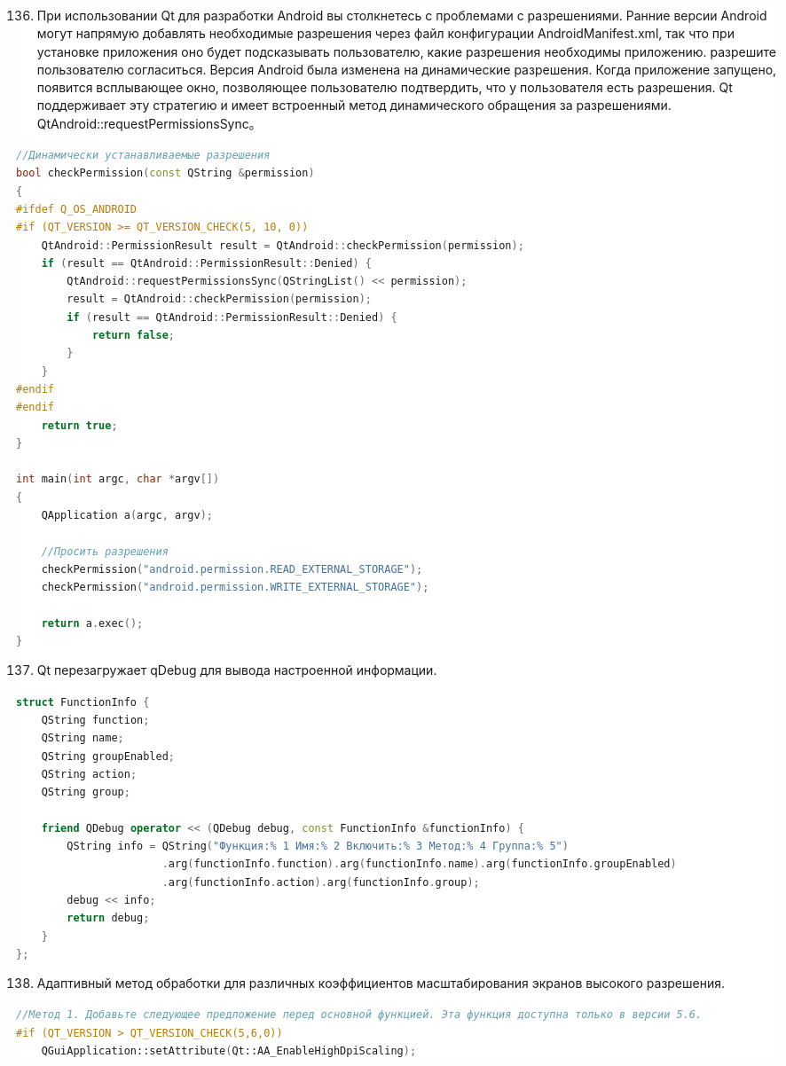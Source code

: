 136. При использовании Qt для разработки Android вы столкнетесь с проблемами с разрешениями. Ранние версии Android могут напрямую добавлять необходимые разрешения через файл конфигурации AndroidManifest.xml, так что при установке приложения оно будет подсказывать пользователю, какие разрешения необходимы приложению. разрешите пользователю согласиться. Версия Android была изменена на динамические разрешения. Когда приложение запущено, появится всплывающее окно, позволяющее пользователю подтвердить, что у пользователя есть разрешения. Qt поддерживает эту стратегию и имеет встроенный метод динамического обращения за разрешениями. QtAndroid::requestPermissionsSync。
```cpp
//Динамически устанавливаемые разрешения
bool checkPermission(const QString &permission)
{
#ifdef Q_OS_ANDROID
#if (QT_VERSION >= QT_VERSION_CHECK(5, 10, 0))
    QtAndroid::PermissionResult result = QtAndroid::checkPermission(permission);
    if (result == QtAndroid::PermissionResult::Denied) {
        QtAndroid::requestPermissionsSync(QStringList() << permission);
        result = QtAndroid::checkPermission(permission);
        if (result == QtAndroid::PermissionResult::Denied) {
            return false;
        }
    }
#endif
#endif
    return true;
}

int main(int argc, char *argv[])
{
    QApplication a(argc, argv);
   
    //Просить разрешения
    checkPermission("android.permission.READ_EXTERNAL_STORAGE");
    checkPermission("android.permission.WRITE_EXTERNAL_STORAGE");   

    return a.exec();
}
```

137. Qt перезагружает qDebug для вывода настроенной информации.
```cpp
struct FunctionInfo {
    QString function;
    QString name;
    QString groupEnabled;
    QString action;
    QString group;

    friend QDebug operator << (QDebug debug, const FunctionInfo &functionInfo) {
        QString info = QString("Функция:% 1 Имя:% 2 Включить:% 3 Метод:% 4 Группа:% 5")
                       .arg(functionInfo.function).arg(functionInfo.name).arg(functionInfo.groupEnabled)
                       .arg(functionInfo.action).arg(functionInfo.group);
        debug << info;
        return debug;
    }
};
```
138. Адаптивный метод обработки для различных коэффициентов масштабирования экранов высокого разрешения.
```cpp
//Метод 1. Добавьте следующее предложение перед основной функцией. Эта функция доступна только в версии 5.6.
#if (QT_VERSION > QT_VERSION_CHECK(5,6,0))
    QGuiApplication::setAttribute(Qt::AA_EnableHighDpiScaling);
```